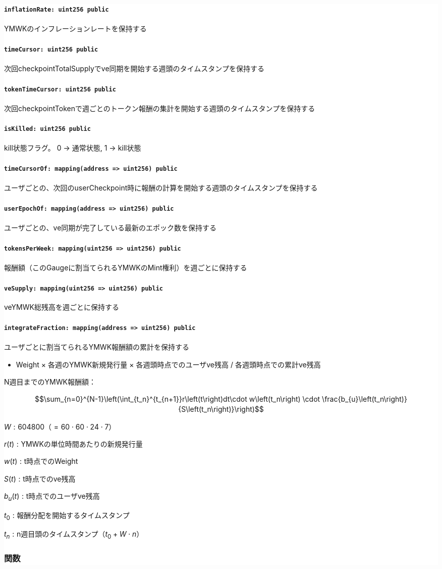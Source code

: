 #### `inflationRate: uint256 public`

YMWKのインフレーションレートを保持する

#### `timeCursor: uint256 public`

次回checkpointTotalSupplyでve同期を開始する週頭のタイムスタンプを保持する

#### `tokenTimeCursor: uint256 public`

次回checkpointTokenで週ごとのトークン報酬の集計を開始する週頭のタイムスタンプを保持する

#### `isKilled: uint256 public`

kill状態フラグ。 0 -> 通常状態, 1 -> kill状態

#### `timeCursorOf: mapping(address => uint256) public`

ユーザごとの、次回のuserCheckpoint時に報酬の計算を開始する週頭のタイムスタンプを保持する

#### `userEpochOf: mapping(address => uint256) public`

ユーザごとの、ve同期が完了している最新のエポック数を保持する

#### `tokensPerWeek: mapping(uint256 => uint256) public`

報酬額（このGaugeに割当てられるYMWKのMint権利）を週ごとに保持する

#### `veSupply: mapping(uint256 => uint256) public`

veYMWK総残高を週ごとに保持する

#### `integrateFraction: mapping(address => uint256) public`

ユーザごとに割当てられるYMWK報酬額の累計を保持する

- Weight × 各週のYMWK新規発行量 × 各週頭時点でのユーザve残高 / 各週頭時点での累計ve残高

N週目までのYMWK報酬額：

$$\sum_{n=0}^{N-1}\left(\int_{t_n}^{t_{n+1}}r\left(t\right)dt\cdot w\left(t_n\right) \cdot \frac{b_{u}\left(t_n\right)}{S\left(t_n\right)}\right)$$

$W: 604800（=60\cdot60\cdot24\cdot7）$

$r(t): \text{YMWKの単位時間あたりの新規発行量}$

$w(t): \text{t時点でのWeight}$

$S(t): \text{t時点でのve残高}$

$b_u(t): \text{t時点でのユーザve残高}$

$t_0: \text{報酬分配を開始するタイムスタンプ}$

$t_n: \text{n週目頭のタイムスタンプ}（t_0 + W \cdot n）$

### 関数
